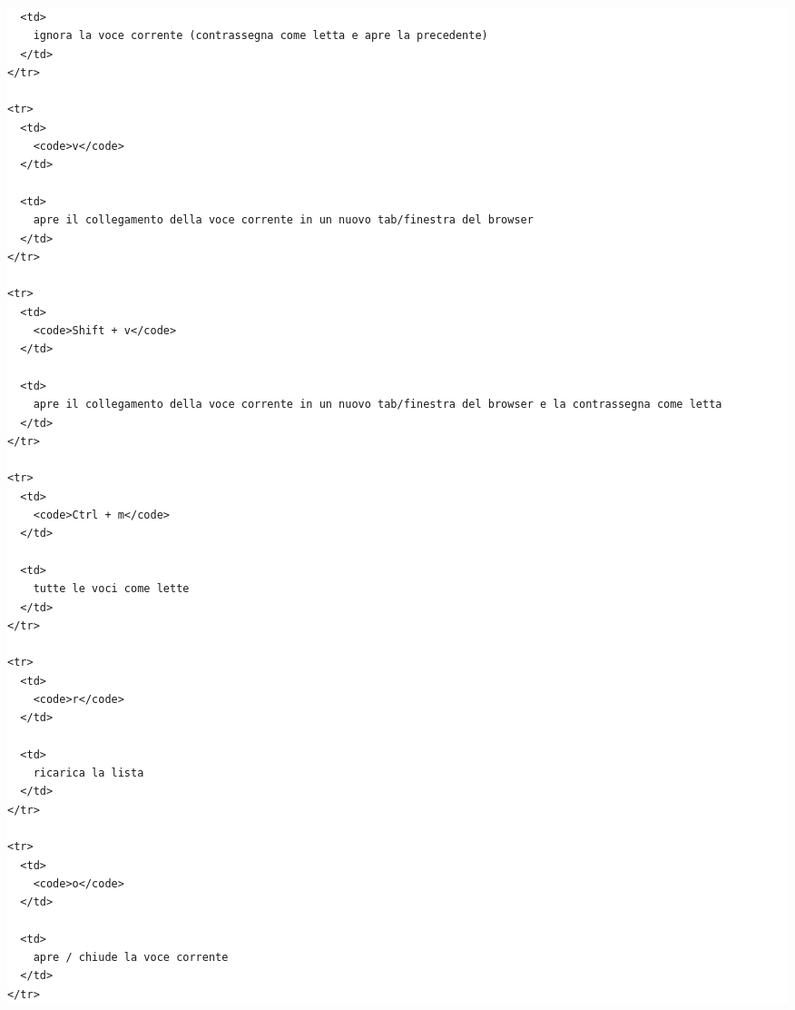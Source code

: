       <td>
        ignora la voce corrente (contrassegna come letta e apre la precedente)
      </td>
    </tr>
    
    <tr>
      <td>
        <code>v</code>
      </td>
      
      <td>
        apre il collegamento della voce corrente in un nuovo tab/finestra del browser
      </td>
    </tr>
    
    <tr>
      <td>
        <code>Shift + v</code>
      </td>
      
      <td>
        apre il collegamento della voce corrente in un nuovo tab/finestra del browser e la contrassegna come letta
      </td>
    </tr>
    
    <tr>
      <td>
        <code>Ctrl + m</code>
      </td>
      
      <td>
        tutte le voci come lette
      </td>
    </tr>
    
    <tr>
      <td>
        <code>r</code>
      </td>
      
      <td>
        ricarica la lista
      </td>
    </tr>
    
    <tr>
      <td>
        <code>o</code>
      </td>
      
      <td>
        apre / chiude la voce corrente
      </td>
    </tr>
    